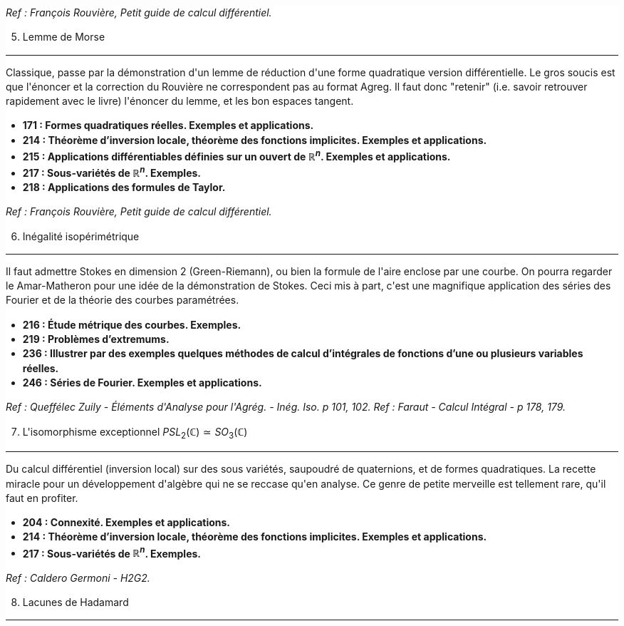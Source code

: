 _Ref : François Rouvière, Petit guide de calcul différentiel._

05) Lemme de Morse
------------------

Classique, passe par la démonstration d'un lemme de réduction
d'une forme quadratique version différentielle. Le gros
soucis est que l'énoncer et la correction du Rouvière ne
correspondent pas au format Agreg. Il faut donc "retenir" (i.e. savoir
retrouver rapidement avec le livre) l'énoncer du lemme, et
les bon espaces tangent.

+ __171 : Formes quadratiques réelles. Exemples et applications.__
+ __214 : Théorème d’inversion locale, théorème des fonctions implicites.
          Exemples et applications.__
+ __215 : Applications différentiables définies sur un ouvert
          de $\mathbb{R}^n$. Exemples et applications.__
+ __217 : Sous-variétés de $\mathbb{R}^n$. Exemples.__
+ __218 : Applications des formules de Taylor.__

_Ref : François Rouvière, Petit guide de calcul différentiel._


06) Inégalité isopérimétrique
-----------------------------

Il faut admettre Stokes en dimension 2 (Green-Riemann), ou bien
la formule de l'aire enclose par une courbe. On pourra regarder
le Amar-Matheron pour une idée de la démonstration de Stokes.
Ceci mis à part, c'est une magnifique application des séries
des Fourier et de la théorie des courbes paramétrées.

+ __216 : Étude métrique des courbes. Exemples.__
+ __219 : Problèmes d’extremums.__
+ __236 : Illustrer par des exemples quelques méthodes de calcul
          d’intégrales de fonctions d’une ou plusieurs variables réelles.__
+ __246 : Séries de Fourier. Exemples et applications.__

_Ref : Queffélec Zuily - Éléments d'Analyse pour l'Agrég. - Inég. Iso. p 101, 102._
_Ref : Faraut - Calcul Intégral - p 178, 179._

07) L'isomorphisme exceptionnel $PSL_ 2(\mathbb{C}) \simeq SO_ 3(\mathbb{C})$
-----------------------------------------------------------------------------

Du calcul différentiel (inversion local) sur des sous variétés, saupoudré
de quaternions, et de formes quadratiques. La recette miracle pour un développement
d'algèbre qui ne se reccase qu'en analyse. Ce genre de petite merveille est tellement
rare, qu'il faut en profiter.

+ __204 : Connexité. Exemples et applications.__
+ __214 : Théorème d’inversion locale, théorème des fonctions implicites.
          Exemples et applications.__
+ __217 : Sous-variétés de $\mathbb{R}^n$. Exemples.__

_Ref : Caldero Germoni - H2G2._

08) Lacunes de Hadamard
-----------------------

